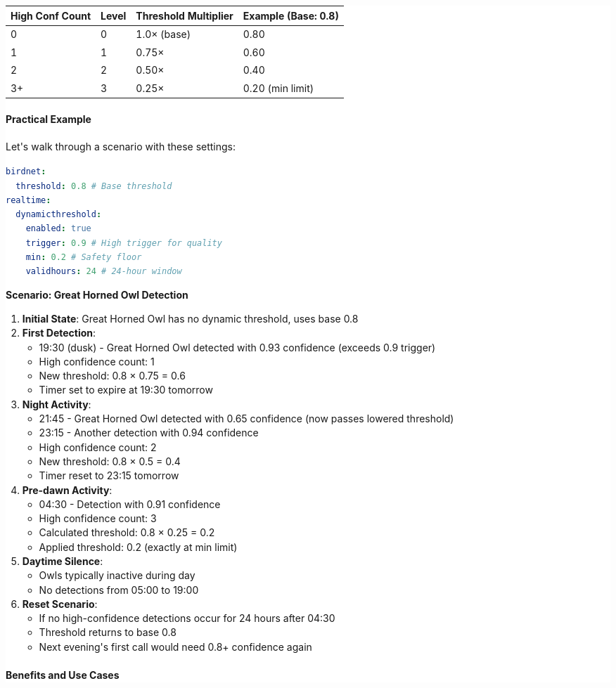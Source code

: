 | High Conf Count | Level | Threshold Multiplier | Example (Base: 0.8) |
| --------------- | ----- | -------------------- | ------------------- |
| 0               | 0     | 1.0× (base)          | 0.80                |
| 1               | 1     | 0.75×                | 0.60                |
| 2               | 2     | 0.50×                | 0.40                |
| 3+              | 3     | 0.25×                | 0.20 (min limit)    |

#### Practical Example

Let's walk through a scenario with these settings:

```yaml
birdnet:
  threshold: 0.8 # Base threshold
realtime:
  dynamicthreshold:
    enabled: true
    trigger: 0.9 # High trigger for quality
    min: 0.2 # Safety floor
    validhours: 24 # 24-hour window
```

**Scenario: Great Horned Owl Detection**

1. **Initial State**: Great Horned Owl has no dynamic threshold, uses base 0.8
2. **First Detection**:
   - 19:30 (dusk) - Great Horned Owl detected with 0.93 confidence (exceeds 0.9 trigger)
   - High confidence count: 1
   - New threshold: 0.8 × 0.75 = 0.6
   - Timer set to expire at 19:30 tomorrow
3. **Night Activity**:
   - 21:45 - Great Horned Owl detected with 0.65 confidence (now passes lowered threshold)
   - 23:15 - Another detection with 0.94 confidence
   - High confidence count: 2
   - New threshold: 0.8 × 0.5 = 0.4
   - Timer reset to 23:15 tomorrow
4. **Pre-dawn Activity**:
   - 04:30 - Detection with 0.91 confidence
   - High confidence count: 3
   - Calculated threshold: 0.8 × 0.25 = 0.2
   - Applied threshold: 0.2 (exactly at min limit)
5. **Daytime Silence**:
   - Owls typically inactive during day
   - No detections from 05:00 to 19:00
6. **Reset Scenario**:
   - If no high-confidence detections occur for 24 hours after 04:30
   - Threshold returns to base 0.8
   - Next evening's first call would need 0.8+ confidence again

#### Benefits and Use Cases
